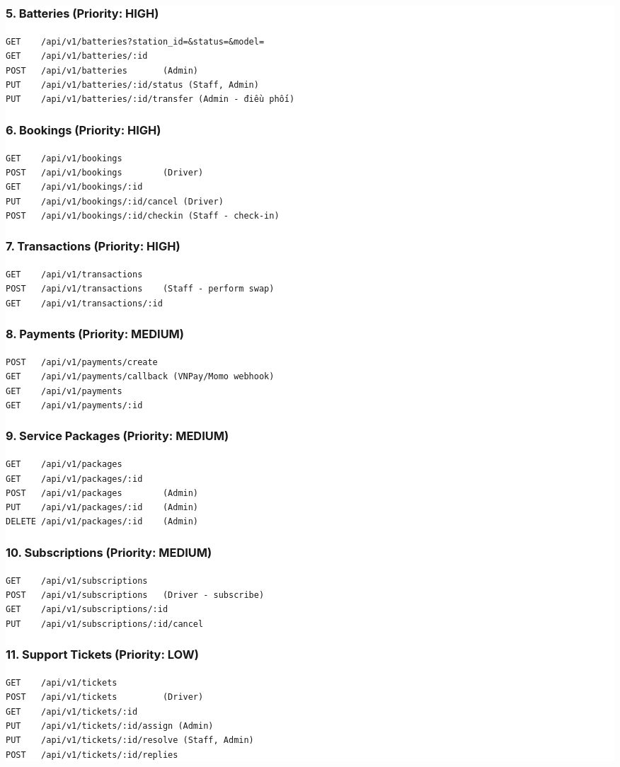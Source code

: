 ### **5. Batteries** (Priority: HIGH)
```
GET    /api/v1/batteries?station_id=&status=&model=
GET    /api/v1/batteries/:id
POST   /api/v1/batteries       (Admin)
PUT    /api/v1/batteries/:id/status (Staff, Admin)
PUT    /api/v1/batteries/:id/transfer (Admin - điều phối)
```

### **6. Bookings** (Priority: HIGH)
```
GET    /api/v1/bookings
POST   /api/v1/bookings        (Driver)
GET    /api/v1/bookings/:id
PUT    /api/v1/bookings/:id/cancel (Driver)
POST   /api/v1/bookings/:id/checkin (Staff - check-in)
```

### **7. Transactions** (Priority: HIGH)
```
GET    /api/v1/transactions
POST   /api/v1/transactions    (Staff - perform swap)
GET    /api/v1/transactions/:id
```

### **8. Payments** (Priority: MEDIUM)
```
POST   /api/v1/payments/create
GET    /api/v1/payments/callback (VNPay/Momo webhook)
GET    /api/v1/payments
GET    /api/v1/payments/:id
```

### **9. Service Packages** (Priority: MEDIUM)
```
GET    /api/v1/packages
GET    /api/v1/packages/:id
POST   /api/v1/packages        (Admin)
PUT    /api/v1/packages/:id    (Admin)
DELETE /api/v1/packages/:id    (Admin)
```

### **10. Subscriptions** (Priority: MEDIUM)
```
GET    /api/v1/subscriptions
POST   /api/v1/subscriptions   (Driver - subscribe)
GET    /api/v1/subscriptions/:id
PUT    /api/v1/subscriptions/:id/cancel
```

### **11. Support Tickets** (Priority: LOW)
```
GET    /api/v1/tickets
POST   /api/v1/tickets         (Driver)
GET    /api/v1/tickets/:id
PUT    /api/v1/tickets/:id/assign (Admin)
PUT    /api/v1/tickets/:id/resolve (Staff, Admin)
POST   /api/v1/tickets/:id/replies
```
